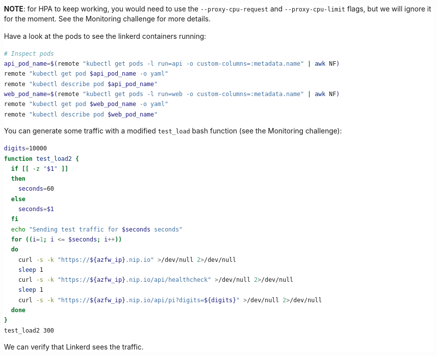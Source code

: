 **NOTE**: for HPA to keep working, you would need to use the `--proxy-cpu-request` and `--proxy-cpu-limit` flags, but we will ignore it for the moment. See the Monitoring challenge for more details.

Have a look at the pods to see the linkerd containers running:

```bash
# Inspect pods
api_pod_name=$(remote "kubectl get pods -l run=api -o custom-columns=:metadata.name" | awk NF)
remote "kubectl get pod $api_pod_name -o yaml"
remote "kubectl describe pod $api_pod_name"
web_pod_name=$(remote "kubectl get pods -l run=web -o custom-columns=:metadata.name" | awk NF)
remote "kubectl get pod $web_pod_name -o yaml"
remote "kubectl describe pod $web_pod_name"
```

You can generate some traffic with a modified `test_load` bash function (see the Monitoring challenge):

```bash
digits=10000
function test_load2 {
  if [[ -z "$1" ]]
  then
    seconds=60
  else
    seconds=$1
  fi
  echo "Sending test traffic for $seconds seconds"
  for ((i=1; i <= $seconds; i++))
  do
    curl -s -k "https://${azfw_ip}.nip.io" >/dev/null 2>/dev/null
    sleep 1
    curl -s -k "https://${azfw_ip}.nip.io/api/healthcheck" >/dev/null 2>/dev/null
    sleep 1
    curl -s -k "https://${azfw_ip}.nip.io/api/pi?digits=${digits}" >/dev/null 2>/dev/null
  done
}
test_load2 300
```

We can verify that Linkerd sees the traffic.

